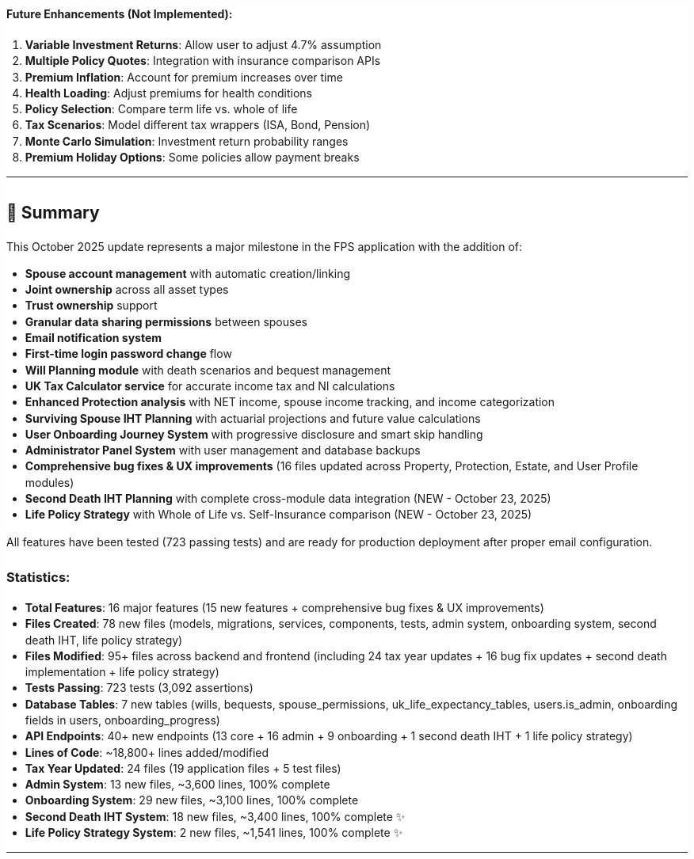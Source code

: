 #### Future Enhancements (Not Implemented):

1. **Variable Investment Returns**: Allow user to adjust 4.7% assumption
2. **Multiple Policy Quotes**: Integration with insurance comparison APIs
3. **Premium Inflation**: Account for premium increases over time
4. **Health Loading**: Adjust premiums for health conditions
5. **Policy Selection**: Compare term life vs. whole of life
6. **Tax Scenarios**: Model different tax wrappers (ISA, Bond, Pension)
7. **Monte Carlo Simulation**: Investment return probability ranges
8. **Premium Holiday Options**: Some policies allow payment breaks

---

## 🎯 Summary

This October 2025 update represents a major milestone in the FPS application with the addition of:

- **Spouse account management** with automatic creation/linking
- **Joint ownership** across all asset types
- **Trust ownership** support
- **Granular data sharing permissions** between spouses
- **Email notification system**
- **First-time login password change** flow
- **Will Planning module** with death scenarios and bequest management
- **UK Tax Calculator service** for accurate income tax and NI calculations
- **Enhanced Protection analysis** with NET income, spouse income tracking, and income categorization
- **Surviving Spouse IHT Planning** with actuarial projections and future value calculations
- **User Onboarding Journey System** with progressive disclosure and smart skip handling
- **Administrator Panel System** with user management and database backups
- **Comprehensive bug fixes & UX improvements** (16 files updated across Property, Protection, Estate, and User Profile modules)
- **Second Death IHT Planning** with complete cross-module data integration (NEW - October 23, 2025)
- **Life Policy Strategy** with Whole of Life vs. Self-Insurance comparison (NEW - October 23, 2025)

All features have been tested (723 passing tests) and are ready for production deployment after proper email configuration.

### Statistics:
- **Total Features**: 16 major features (15 new features + comprehensive bug fixes & UX improvements)
- **Files Created**: 78 new files (models, migrations, services, components, tests, admin system, onboarding system, second death IHT, life policy strategy)
- **Files Modified**: 95+ files across backend and frontend (including 24 tax year updates + 16 bug fix updates + second death implementation + life policy strategy)
- **Tests Passing**: 723 tests (3,092 assertions)
- **Database Tables**: 7 new tables (wills, bequests, spouse_permissions, uk_life_expectancy_tables, users.is_admin, onboarding fields in users, onboarding_progress)
- **API Endpoints**: 40+ new endpoints (13 core + 16 admin + 9 onboarding + 1 second death IHT + 1 life policy strategy)
- **Lines of Code**: ~18,800+ lines added/modified
- **Tax Year Updated**: 24 files (19 application files + 5 test files)
- **Admin System**: 13 new files, ~3,600 lines, 100% complete
- **Onboarding System**: 29 new files, ~3,100 lines, 100% complete
- **Second Death IHT System**: 18 new files, ~3,400 lines, 100% complete ✨
- **Life Policy Strategy System**: 2 new files, ~1,541 lines, 100% complete ✨

---